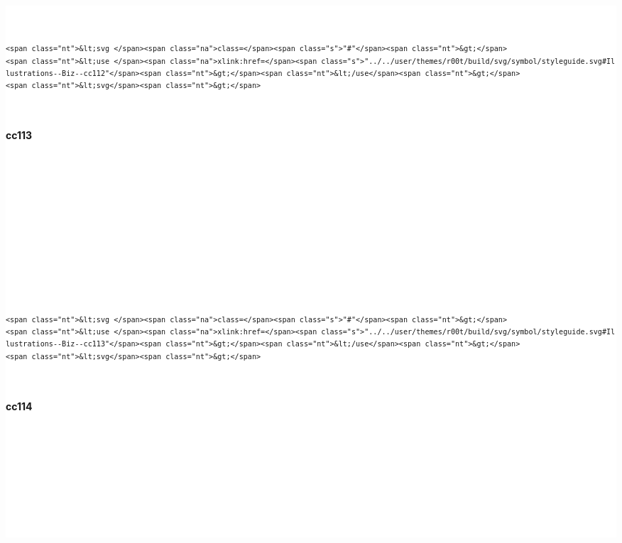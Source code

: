 
<div class="col-9">
<div class="highlight mt-4">
<pre><code class="language-html" data-lang="html">

	<span class="nt">&lt;svg </span><span class="na">class=</span><span class="s">"#"</span><span class="nt">&gt;</span>
	<span class="nt">&lt;use </span><span class="na">xlink:href=</span><span class="s">"../../user/themes/r00t/build/svg/symbol/styleguide.svg#Illustrations--Biz--cc112"</span><span class="nt">&gt;</span><span class="nt">&lt;/use</span><span class="nt">&gt;</span>
	<span class="nt">&lt;svg</span><span class="nt">&gt;</span>

</code></pre>
</div>

</div>
</div>





<div class="row">

<div class="col-3 text-center">
<h4 class="mt-4">cc113</h4>
<svg class="icon icon-xl">
<use xlink:href="../../user/themes/r00t/build/svg/symbol/styleguide.svg#Illustrations--Biz--cc113"></use>
</svg>
</div>


<div class="col-9">
<div class="highlight mt-4">
<pre><code class="language-html" data-lang="html">

	<span class="nt">&lt;svg </span><span class="na">class=</span><span class="s">"#"</span><span class="nt">&gt;</span>
	<span class="nt">&lt;use </span><span class="na">xlink:href=</span><span class="s">"../../user/themes/r00t/build/svg/symbol/styleguide.svg#Illustrations--Biz--cc113"</span><span class="nt">&gt;</span><span class="nt">&lt;/use</span><span class="nt">&gt;</span>
	<span class="nt">&lt;svg</span><span class="nt">&gt;</span>

</code></pre>
</div>

</div>
</div>





<div class="row">

<div class="col-3 text-center">
<h4 class="mt-4">cc114</h4>
<svg class="icon icon-xl">
<use xlink:href="../../user/themes/r00t/build/svg/symbol/styleguide.svg#Illustrations--Biz--cc114"></use>
</svg>
</div>
